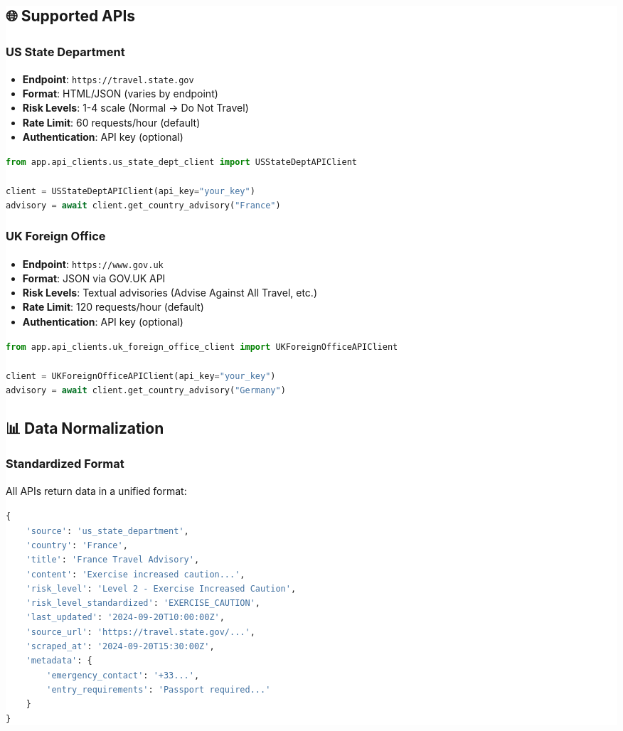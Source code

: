 ```bash
```

## 🌐 Supported APIs

### US State Department

- **Endpoint**: `https://travel.state.gov`
- **Format**: HTML/JSON (varies by endpoint)
- **Risk Levels**: 1-4 scale (Normal → Do Not Travel)
- **Rate Limit**: 60 requests/hour (default)
- **Authentication**: API key (optional)

```python
from app.api_clients.us_state_dept_client import USStateDeptAPIClient

client = USStateDeptAPIClient(api_key="your_key")
advisory = await client.get_country_advisory("France")
```

### UK Foreign Office

- **Endpoint**: `https://www.gov.uk`
- **Format**: JSON via GOV.UK API
- **Risk Levels**: Textual advisories (Advise Against All Travel, etc.)
- **Rate Limit**: 120 requests/hour (default)
- **Authentication**: API key (optional)

```python
from app.api_clients.uk_foreign_office_client import UKForeignOfficeAPIClient

client = UKForeignOfficeAPIClient(api_key="your_key")
advisory = await client.get_country_advisory("Germany")
```

## 📊 Data Normalization

### Standardized Format

All APIs return data in a unified format:

```python
{
    'source': 'us_state_department',
    'country': 'France',
    'title': 'France Travel Advisory',
    'content': 'Exercise increased caution...',
    'risk_level': 'Level 2 - Exercise Increased Caution',
    'risk_level_standardized': 'EXERCISE_CAUTION',
    'last_updated': '2024-09-20T10:00:00Z',
    'source_url': 'https://travel.state.gov/...',
    'scraped_at': '2024-09-20T15:30:00Z',
    'metadata': {
        'emergency_contact': '+33...',
        'entry_requirements': 'Passport required...'
    }
}
```
